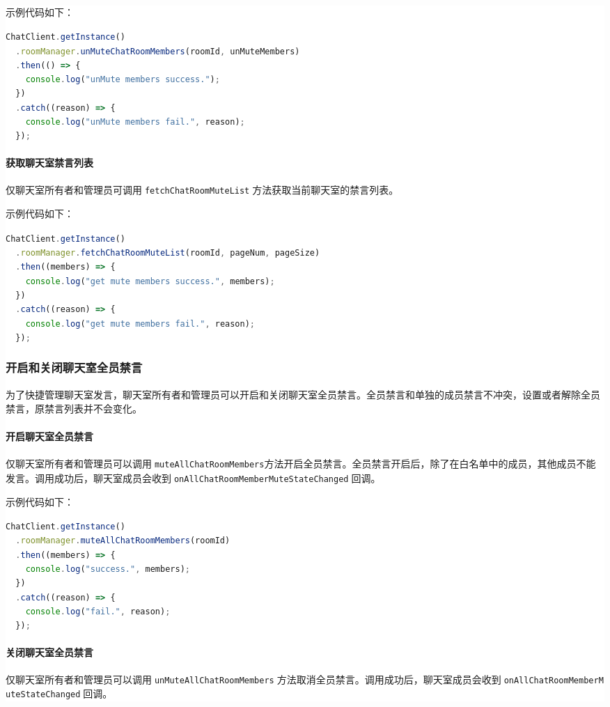 示例代码如下：

```typescript
ChatClient.getInstance()
  .roomManager.unMuteChatRoomMembers(roomId, unMuteMembers)
  .then(() => {
    console.log("unMute members success.");
  })
  .catch((reason) => {
    console.log("unMute members fail.", reason);
  });
```

#### 获取聊天室禁言列表

仅聊天室所有者和管理员可调用 `fetchChatRoomMuteList` 方法获取当前聊天室的禁言列表。

示例代码如下：

```typescript
ChatClient.getInstance()
  .roomManager.fetchChatRoomMuteList(roomId, pageNum, pageSize)
  .then((members) => {
    console.log("get mute members success.", members);
  })
  .catch((reason) => {
    console.log("get mute members fail.", reason);
  });
```

### 开启和关闭聊天室全员禁言

为了快捷管理聊天室发言，聊天室所有者和管理员可以开启和关闭聊天室全员禁言。全员禁言和单独的成员禁言不冲突，设置或者解除全员禁言，原禁言列表并不会变化。

#### 开启聊天室全员禁言

仅聊天室所有者和管理员可以调用 `muteAllChatRoomMembers`方法开启全员禁言。全员禁言开启后，除了在白名单中的成员，其他成员不能发言。调用成功后，聊天室成员会收到 `onAllChatRoomMemberMuteStateChanged` 回调。

示例代码如下：

```typescript
ChatClient.getInstance()
  .roomManager.muteAllChatRoomMembers(roomId)
  .then((members) => {
    console.log("success.", members);
  })
  .catch((reason) => {
    console.log("fail.", reason);
  });
```

#### 关闭聊天室全员禁言

仅聊天室所有者和管理员可以调用 `unMuteAllChatRoomMembers` 方法取消全员禁言。调用成功后，聊天室成员会收到 `onAllChatRoomMemberMuteStateChanged` 回调。
